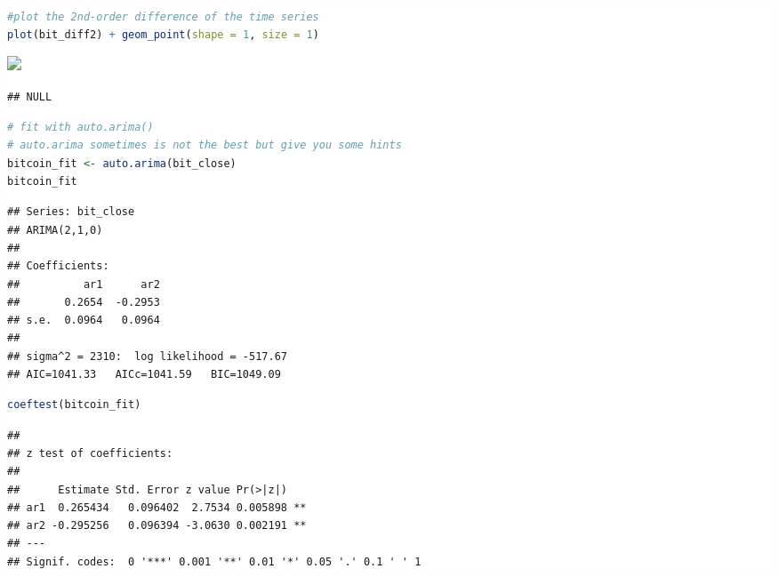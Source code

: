 ``` r
#plot the 2nd-order difference of the time series
plot(bit_diff2) + geom_point(shape = 1, size = 1)
```

![](4_ARIMA_and_SARIMA_files/figure-gfm/unnamed-chunk-1-6.png)

    ## NULL

``` r
# fit with auto.arima()
# auto.arima sometimes is not the best but give you some hints 
bitcoin_fit <- auto.arima(bit_close)
bitcoin_fit
```

    ## Series: bit_close 
    ## ARIMA(2,1,0) 
    ## 
    ## Coefficients:
    ##          ar1      ar2
    ##       0.2654  -0.2953
    ## s.e.  0.0964   0.0964
    ## 
    ## sigma^2 = 2310:  log likelihood = -517.67
    ## AIC=1041.33   AICc=1041.59   BIC=1049.09

``` r
coeftest(bitcoin_fit)
```

    ## 
    ## z test of coefficients:
    ## 
    ##      Estimate Std. Error z value Pr(>|z|)   
    ## ar1  0.265434   0.096402  2.7534 0.005898 **
    ## ar2 -0.295256   0.096394 -3.0630 0.002191 **
    ## ---
    ## Signif. codes:  0 '***' 0.001 '**' 0.01 '*' 0.05 '.' 0.1 ' ' 1
